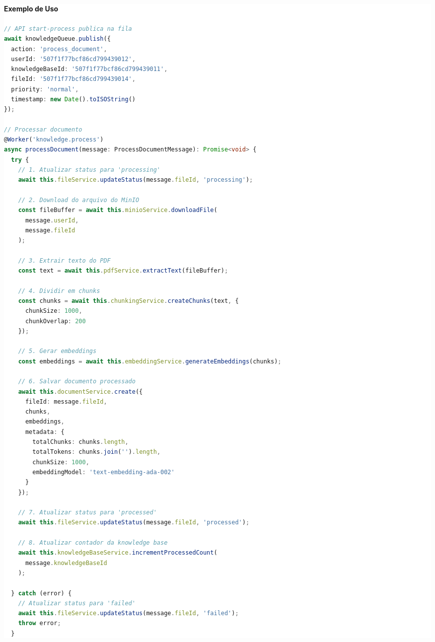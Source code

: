 #### Exemplo de Uso
```typescript
// API start-process publica na fila
await knowledgeQueue.publish({
  action: 'process_document',
  userId: '507f1f77bcf86cd799439012',
  knowledgeBaseId: '507f1f77bcf86cd799439011',
  fileId: '507f1f77bcf86cd799439014',
  priority: 'normal',
  timestamp: new Date().toISOString()
});

// Processar documento
@Worker('knowledge.process')
async processDocument(message: ProcessDocumentMessage): Promise<void> {
  try {
    // 1. Atualizar status para 'processing'
    await this.fileService.updateStatus(message.fileId, 'processing');
    
    // 2. Download do arquivo do MinIO
    const fileBuffer = await this.minioService.downloadFile(
      message.userId,
      message.fileId
    );
    
    // 3. Extrair texto do PDF
    const text = await this.pdfService.extractText(fileBuffer);
    
    // 4. Dividir em chunks
    const chunks = await this.chunkingService.createChunks(text, {
      chunkSize: 1000,
      chunkOverlap: 200
    });
    
    // 5. Gerar embeddings
    const embeddings = await this.embeddingService.generateEmbeddings(chunks);
    
    // 6. Salvar documento processado
    await this.documentService.create({
      fileId: message.fileId,
      chunks,
      embeddings,
      metadata: {
        totalChunks: chunks.length,
        totalTokens: chunks.join('').length,
        chunkSize: 1000,
        embeddingModel: 'text-embedding-ada-002'
      }
    });
    
    // 7. Atualizar status para 'processed'
    await this.fileService.updateStatus(message.fileId, 'processed');
    
    // 8. Atualizar contador da knowledge base
    await this.knowledgeBaseService.incrementProcessedCount(
      message.knowledgeBaseId
    );
    
  } catch (error) {
    // Atualizar status para 'failed'
    await this.fileService.updateStatus(message.fileId, 'failed');
    throw error;
  }
```
